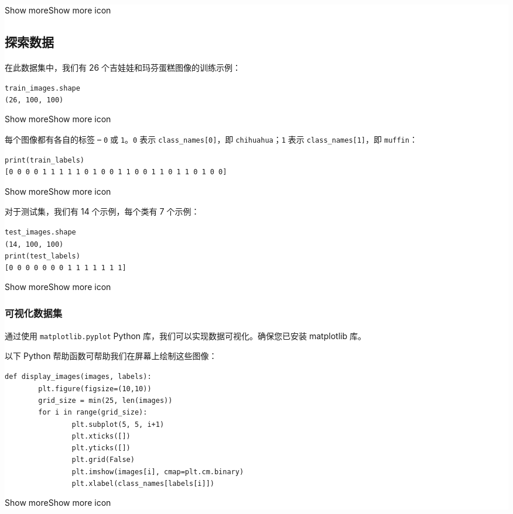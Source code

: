 Show moreShow more icon

## 探索数据

在此数据集中，我们有 26 个吉娃娃和玛芬蛋糕图像的训练示例：

```
train_images.shape
(26, 100, 100)

```

Show moreShow more icon

每个图像都有各自的标签 – `0` 或 `1`。`0` 表示 `class_names[0]`，即 `chihuahua`；`1` 表示 `class_names[1]`，即 `muffin`：

```
print(train_labels)
[0 0 0 0 1 1 1 1 1 0 1 0 0 1 1 0 0 1 1 0 1 1 0 1 0 0]

```

Show moreShow more icon

对于测试集，我们有 14 个示例，每个类有 7 个示例：

```
test_images.shape
(14, 100, 100)
print(test_labels)
[0 0 0 0 0 0 0 1 1 1 1 1 1 1]

```

Show moreShow more icon

### 可视化数据集

通过使用 `matplotlib.pyplot` Python 库，我们可以实现数据可视化。确保您已安装 matplotlib 库。

以下 Python 帮助函数可帮助我们在屏幕上绘制这些图像：

```
def display_images(images, labels):
        plt.figure(figsize=(10,10))
        grid_size = min(25, len(images))
        for i in range(grid_size):
                plt.subplot(5, 5, i+1)
                plt.xticks([])
                plt.yticks([])
                plt.grid(False)
                plt.imshow(images[i], cmap=plt.cm.binary)
                plt.xlabel(class_names[labels[i]])

```

Show moreShow more icon
